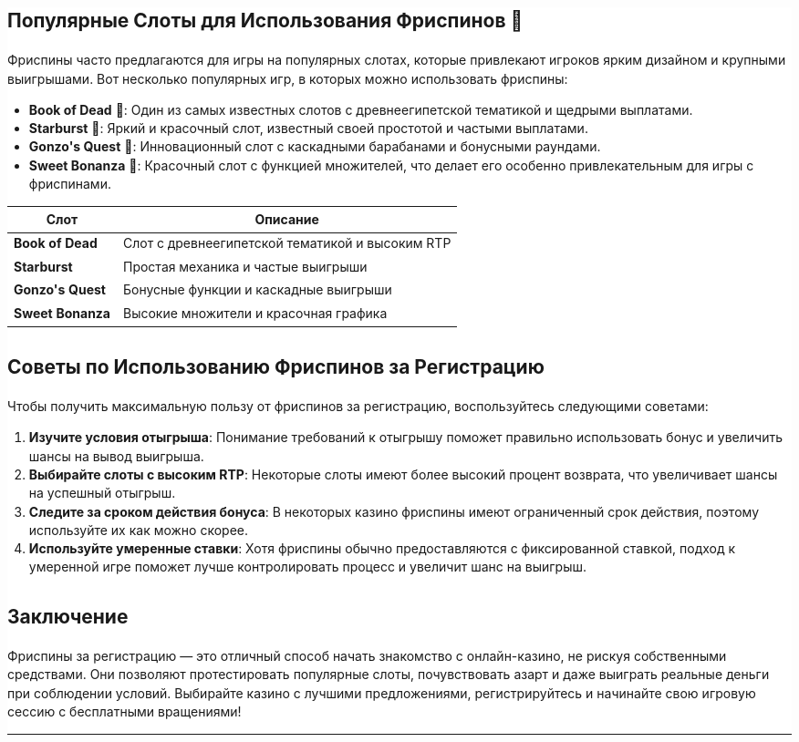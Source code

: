## Популярные Слоты для Использования Фриспинов 🎲

Фриспины часто предлагаются для игры на популярных слотах, которые привлекают игроков ярким дизайном и крупными выигрышами. Вот несколько популярных игр, в которых можно использовать фриспины:

- **Book of Dead** 📖: Один из самых известных слотов с древнеегипетской тематикой и щедрыми выплатами.
- **Starburst** 🌟: Яркий и красочный слот, известный своей простотой и частыми выплатами.
- **Gonzo's Quest** 🗿: Инновационный слот с каскадными барабанами и бонусными раундами.
- **Sweet Bonanza** 🍬: Красочный слот с функцией множителей, что делает его особенно привлекательным для игры с фриспинами.

| Слот                    | Описание                                           |
|-------------------------|----------------------------------------------------|
| **Book of Dead**        | Слот с древнеегипетской тематикой и высоким RTP    |
| **Starburst**           | Простая механика и частые выигрыши                 |
| **Gonzo's Quest**       | Бонусные функции и каскадные выигрыши              |
| **Sweet Bonanza**       | Высокие множители и красочная графика              |

## Советы по Использованию Фриспинов за Регистрацию

Чтобы получить максимальную пользу от фриспинов за регистрацию, воспользуйтесь следующими советами:

1. **Изучите условия отыгрыша**: Понимание требований к отыгрышу поможет правильно использовать бонус и увеличить шансы на вывод выигрыша.
2. **Выбирайте слоты с высоким RTP**: Некоторые слоты имеют более высокий процент возврата, что увеличивает шансы на успешный отыгрыш.
3. **Следите за сроком действия бонуса**: В некоторых казино фриспины имеют ограниченный срок действия, поэтому используйте их как можно скорее.
4. **Используйте умеренные ставки**: Хотя фриспины обычно предоставляются с фиксированной ставкой, подход к умеренной игре поможет лучше контролировать процесс и увеличит шанс на выигрыш.

## Заключение

Фриспины за регистрацию — это отличный способ начать знакомство с онлайн-казино, не рискуя собственными средствами. Они позволяют протестировать популярные слоты, почувствовать азарт и даже выиграть реальные деньги при соблюдении условий. Выбирайте казино с лучшими предложениями, регистрируйтесь и начинайте свою игровую сессию с бесплатными вращениями!

---

